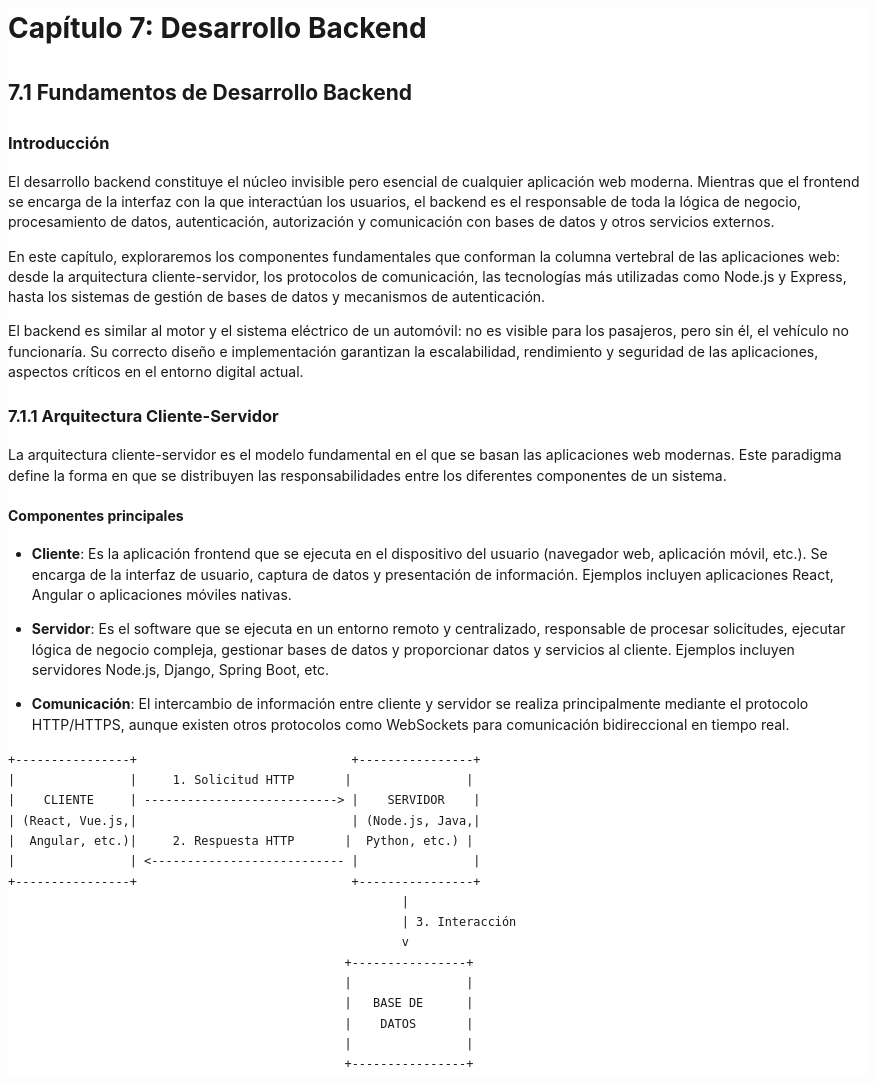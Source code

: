 # Capítulo 7: Desarrollo Backend

## 7.1 Fundamentos de Desarrollo Backend

### Introducción

El desarrollo backend constituye el núcleo invisible pero esencial de cualquier aplicación web moderna. Mientras que el frontend se encarga de la interfaz con la que interactúan los usuarios, el backend es el responsable de toda la lógica de negocio, procesamiento de datos, autenticación, autorización y comunicación con bases de datos y otros servicios externos.

En este capítulo, exploraremos los componentes fundamentales que conforman la columna vertebral de las aplicaciones web: desde la arquitectura cliente-servidor, los protocolos de comunicación, las tecnologías más utilizadas como Node.js y Express, hasta los sistemas de gestión de bases de datos y mecanismos de autenticación.

El backend es similar al motor y el sistema eléctrico de un automóvil: no es visible para los pasajeros, pero sin él, el vehículo no funcionaría. Su correcto diseño e implementación garantizan la escalabilidad, rendimiento y seguridad de las aplicaciones, aspectos críticos en el entorno digital actual.

### 7.1.1 Arquitectura Cliente-Servidor

La arquitectura cliente-servidor es el modelo fundamental en el que se basan las aplicaciones web modernas. Este paradigma define la forma en que se distribuyen las responsabilidades entre los diferentes componentes de un sistema.

#### Componentes principales

- **Cliente**: Es la aplicación frontend que se ejecuta en el dispositivo del usuario (navegador web, aplicación móvil, etc.). Se encarga de la interfaz de usuario, captura de datos y presentación de información. Ejemplos incluyen aplicaciones React, Angular o aplicaciones móviles nativas.

- **Servidor**: Es el software que se ejecuta en un entorno remoto y centralizado, responsable de procesar solicitudes, ejecutar lógica de negocio compleja, gestionar bases de datos y proporcionar datos y servicios al cliente. Ejemplos incluyen servidores Node.js, Django, Spring Boot, etc.

- **Comunicación**: El intercambio de información entre cliente y servidor se realiza principalmente mediante el protocolo HTTP/HTTPS, aunque existen otros protocolos como WebSockets para comunicación bidireccional en tiempo real.

```
+----------------+                              +----------------+
|                |     1. Solicitud HTTP       |                |
|    CLIENTE     | ---------------------------> |    SERVIDOR    |
| (React, Vue.js,|                              | (Node.js, Java,|
|  Angular, etc.)|     2. Respuesta HTTP       |  Python, etc.) |
|                | <--------------------------- |                |
+----------------+                              +----------------+
                                                       |
                                                       | 3. Interacción
                                                       v
                                               +----------------+
                                               |                |
                                               |   BASE DE      |
                                               |    DATOS       |
                                               |                |
                                               +----------------+
```
